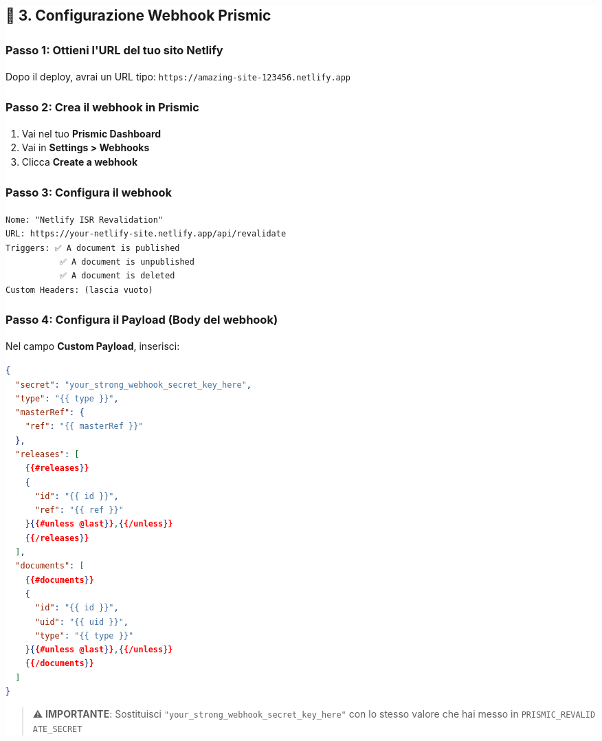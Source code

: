 ## 🎣 3. Configurazione Webhook Prismic

### Passo 1: Ottieni l'URL del tuo sito Netlify
Dopo il deploy, avrai un URL tipo: `https://amazing-site-123456.netlify.app`

### Passo 2: Crea il webhook in Prismic
1. Vai nel tuo **Prismic Dashboard**
2. Vai in **Settings > Webhooks**
3. Clicca **Create a webhook**

### Passo 3: Configura il webhook
```
Nome: "Netlify ISR Revalidation"
URL: https://your-netlify-site.netlify.app/api/revalidate
Triggers: ✅ A document is published
           ✅ A document is unpublished  
           ✅ A document is deleted
Custom Headers: (lascia vuoto)
```

### Passo 4: Configura il Payload (Body del webhook)
Nel campo **Custom Payload**, inserisci:

```json
{
  "secret": "your_strong_webhook_secret_key_here",
  "type": "{{ type }}",
  "masterRef": {
    "ref": "{{ masterRef }}"
  },
  "releases": [
    {{#releases}}
    {
      "id": "{{ id }}",
      "ref": "{{ ref }}"
    }{{#unless @last}},{{/unless}}
    {{/releases}}
  ],
  "documents": [
    {{#documents}}
    {
      "id": "{{ id }}",
      "uid": "{{ uid }}",
      "type": "{{ type }}"
    }{{#unless @last}},{{/unless}}
    {{/documents}}
  ]
}
```

> ⚠️ **IMPORTANTE**: Sostituisci `"your_strong_webhook_secret_key_here"` con lo stesso valore che hai messo in `PRISMIC_REVALIDATE_SECRET`
